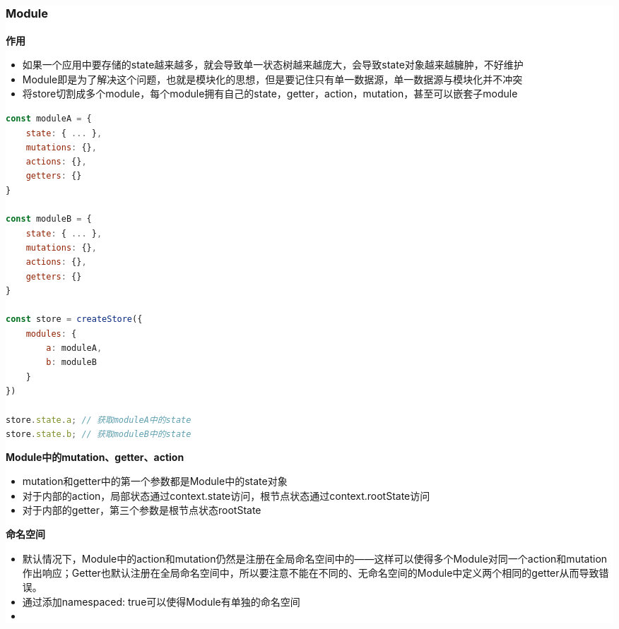



### Module 

**作用**

- 如果一个应用中要存储的state越来越多，就会导致单一状态树越来越庞大，会导致state对象越来越臃肿，不好维护
- Module即是为了解决这个问题，也就是模块化的思想，但是要记住只有单一数据源，单一数据源与模块化并不冲突
- 将store切割成多个module，每个module拥有自己的state，getter，action，mutation，甚至可以嵌套子module

```javascript
const moduleA = {
    state: { ... },
    mutations: {},
    actions: {},
    getters: {}
}
    
const moduleB = {
    state: { ... },
    mutations: {},
    actions: {},
    getters: {}
}

const store = createStore({
    modules: {
        a: moduleA,
        b: moduleB
    }
})

store.state.a; // 获取moduleA中的state
store.state.b; // 获取moduleB中的state
```



**Module中的mutation、getter、action**

- mutation和getter中的第一个参数都是Module中的state对象
- 对于内部的action，局部状态通过context.state访问，根节点状态通过context.rootState访问
- 对于内部的getter，第三个参数是根节点状态rootState

**命名空间**

- 默认情况下，Module中的action和mutation仍然是注册在全局命名空间中的——这样可以使得多个Module对同一个action和mutation作出响应；Getter也默认注册在全局命名空间中，所以要注意不能在不同的、无命名空间的Module中定义两个相同的getter从而导致错误。
- 通过添加namespaced: true可以使得Module有单独的命名空间
- 